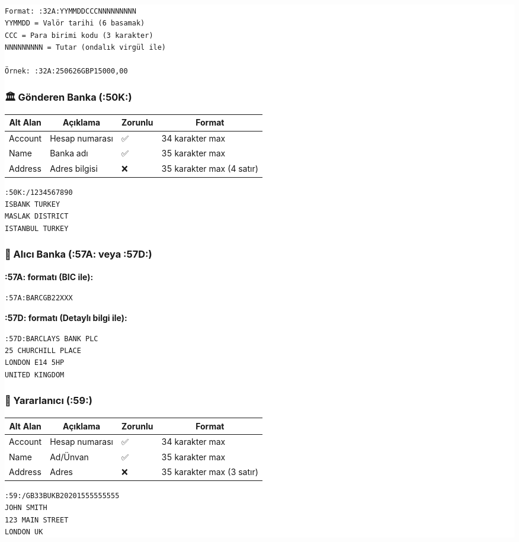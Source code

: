 ```
Format: :32A:YYMMDDCCCNNNNNNNNN
YYMMDD = Valör tarihi (6 basamak)
CCC = Para birimi kodu (3 karakter)
NNNNNNNNN = Tutar (ondalık virgül ile)

Örnek: :32A:250626GBP15000,00
```

### 🏛️ Gönderen Banka (:50K:)

| Alt Alan | Açıklama | Zorunlu | Format |
|----------|----------|---------|--------|
| Account | Hesap numarası | ✅ | 34 karakter max |
| Name | Banka adı | ✅ | 35 karakter max |
| Address | Adres bilgisi | ❌ | 35 karakter max (4 satır) |

```
:50K:/1234567890
ISBANK TURKEY
MASLAK DISTRICT
ISTANBUL TURKEY
```

### 🏦 Alıcı Banka (:57A: veya :57D:)

**:57A: formatı (BIC ile):**
```
:57A:BARCGB22XXX
```

**:57D: formatı (Detaylı bilgi ile):**
```
:57D:BARCLAYS BANK PLC
25 CHURCHILL PLACE
LONDON E14 5HP
UNITED KINGDOM
```

### 👤 Yararlanıcı (:59:)

| Alt Alan | Açıklama | Zorunlu | Format |
|----------|----------|---------|--------|
| Account | Hesap numarası | ✅ | 34 karakter max |
| Name | Ad/Ünvan | ✅ | 35 karakter max |
| Address | Adres | ❌ | 35 karakter max (3 satır) |

```
:59:/GB33BUKB20201555555555
JOHN SMITH
123 MAIN STREET
LONDON UK
```
